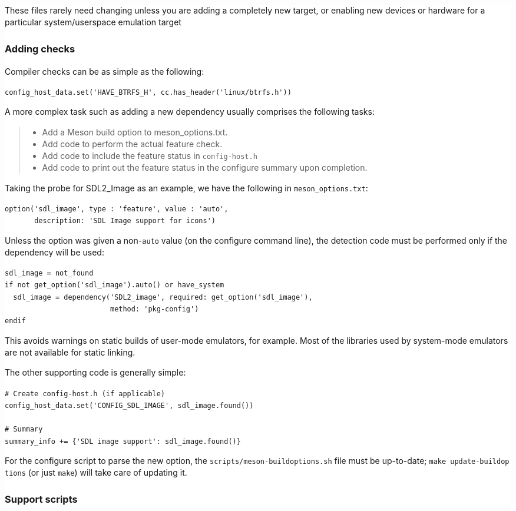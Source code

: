 These files rarely need changing unless you are adding a completely new
target, or enabling new devices or hardware for a particular
system/userspace emulation target

### Adding checks

Compiler checks can be as simple as the following:

    config_host_data.set('HAVE_BTRFS_H', cc.has_header('linux/btrfs.h'))

A more complex task such as adding a new dependency usually comprises
the following tasks:

> -   Add a Meson build option to meson_options.txt.
> -   Add code to perform the actual feature check.
> -   Add code to include the feature status in `config-host.h`
> -   Add code to print out the feature status in the configure summary
>     upon completion.

Taking the probe for SDL2_Image as an example, we have the following in
`meson_options.txt`:

    option('sdl_image', type : 'feature', value : 'auto',
           description: 'SDL Image support for icons')

Unless the option was given a non-`auto` value (on the configure command
line), the detection code must be performed only if the dependency will
be used:

    sdl_image = not_found
    if not get_option('sdl_image').auto() or have_system
      sdl_image = dependency('SDL2_image', required: get_option('sdl_image'),
                             method: 'pkg-config')
    endif

This avoids warnings on static builds of user-mode emulators, for
example. Most of the libraries used by system-mode emulators are not
available for static linking.

The other supporting code is generally simple:

    # Create config-host.h (if applicable)
    config_host_data.set('CONFIG_SDL_IMAGE', sdl_image.found())

    # Summary
    summary_info += {'SDL image support': sdl_image.found()}

For the configure script to parse the new option, the
`scripts/meson-buildoptions.sh` file must be up-to-date;
`make update-buildoptions` (or just `make`) will take care of updating
it.

### Support scripts
